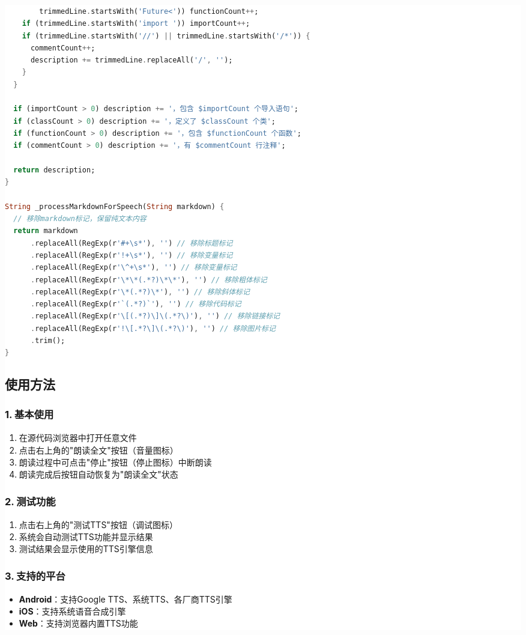 ```dart
        trimmedLine.startsWith('Future<')) functionCount++;
    if (trimmedLine.startsWith('import ')) importCount++;
    if (trimmedLine.startsWith('//') || trimmedLine.startsWith('/*')) {
      commentCount++;
      description += trimmedLine.replaceAll('/', '');
    }
  }

  if (importCount > 0) description += '，包含 $importCount 个导入语句';
  if (classCount > 0) description += '，定义了 $classCount 个类';
  if (functionCount > 0) description += '，包含 $functionCount 个函数';
  if (commentCount > 0) description += '，有 $commentCount 行注释';

  return description;
}

String _processMarkdownForSpeech(String markdown) {
  // 移除markdown标记，保留纯文本内容
  return markdown
      .replaceAll(RegExp(r'#+\s*'), '') // 移除标题标记
      .replaceAll(RegExp(r'!+\s*'), '') // 移除变量标记
      .replaceAll(RegExp(r'\^+\s*'), '') // 移除变量标记
      .replaceAll(RegExp(r'\*\*(.*?)\*\*'), '') // 移除粗体标记
      .replaceAll(RegExp(r'\*(.*?)\*'), '') // 移除斜体标记
      .replaceAll(RegExp(r'`(.*?)`'), '') // 移除代码标记
      .replaceAll(RegExp(r'\[(.*?)\]\(.*?\)'), '') // 移除链接标记
      .replaceAll(RegExp(r'!\[.*?\]\(.*?\)'), '') // 移除图片标记
      .trim();
}
```

## 使用方法

### 1. 基本使用
1. 在源代码浏览器中打开任意文件
2. 点击右上角的"朗读全文"按钮（音量图标）
3. 朗读过程中可点击"停止"按钮（停止图标）中断朗读
4. 朗读完成后按钮自动恢复为"朗读全文"状态

### 2. 测试功能
1. 点击右上角的"测试TTS"按钮（调试图标）
2. 系统会自动测试TTS功能并显示结果
3. 测试结果会显示使用的TTS引擎信息

### 3. 支持的平台
- **Android**：支持Google TTS、系统TTS、各厂商TTS引擎
- **iOS**：支持系统语音合成引擎
- **Web**：支持浏览器内置TTS功能
